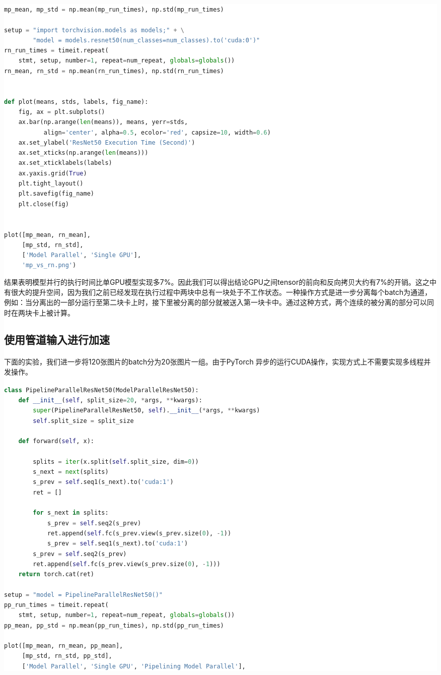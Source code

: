 ```Python
mp_mean, mp_std = np.mean(mp_run_times), np.std(mp_run_times)

setup = "import torchvision.models as models;" + \
        "model = models.resnet50(num_classes=num_classes).to('cuda:0')"
rn_run_times = timeit.repeat(
    stmt, setup, number=1, repeat=num_repeat, globals=globals())
rn_mean, rn_std = np.mean(rn_run_times), np.std(rn_run_times)


def plot(means, stds, labels, fig_name):
    fig, ax = plt.subplots()
    ax.bar(np.arange(len(means)), means, yerr=stds,
           align='center', alpha=0.5, ecolor='red', capsize=10, width=0.6)
    ax.set_ylabel('ResNet50 Execution Time (Second)')
    ax.set_xticks(np.arange(len(means)))
    ax.set_xticklabels(labels)
    ax.yaxis.grid(True)
    plt.tight_layout()
    plt.savefig(fig_name)
    plt.close(fig)


plot([mp_mean, rn_mean],
     [mp_std, rn_std],
     ['Model Parallel', 'Single GPU'],
     'mp_vs_rn.png')
```

结果表明模型并行的执行时间比单GPU模型实现多7%。因此我们可以得出结论GPU之间tensor的前向和反向拷贝大约有7%的开销。这之中有很大的提升空间，因为我们之前已经发现在执行过程中两块中总有一块处于不工作状态。一种操作方式是进一步分离每个batch为通道，例如：当分离出的一部分运行至第二块卡上时，接下里被分离的部分就被送入第一块卡中。通过这种方式，两个连续的被分离的部分可以同时在两块卡上被计算。
## 使用管道输入进行加速
下面的实验，我们进一步将120张图片的batch分为20张图片一组。由于PyTorch 异步的运行CUDA操作，实现方式上不需要实现多线程并发操作。
```python
class PipelineParallelResNet50(ModelParallelResNet50):
	def __init__(self, split_size=20, *args, **kwargs):
    	super(PipelineParallelResNet50, self).__init__(*args, **kwargs)
        self.split_size = split_size
        
    def forward(self, x):
    
    	splits = iter(x.split(self.split_size, dim=0))
        s_next = next(splits)
        s_prev = self.seq1(s_next).to('cuda:1')
    	ret = []
        
        for s_next in splits:
        	s_prev = self.seq2(s_prev)
            ret.append(self.fc(s_prev.view(s_prev.size(0), -1))
            s_prev = self.seq1(s_next).to('cuda:1')
    	s_prev = self.seq2(s_prev)
    	ret.append(self.fc(s_prev.view(s_prev.size(0), -1)))
    return torch.cat(ret)
    
setup = "model = PipelineParallelResNet50()"
pp_run_times = timeit.repeat(
	stmt, setup, number=1, repeat=num_repeat, globals=globals())
pp_mean, pp_std = np.mean(pp_run_times), np.std(pp_run_times)

plot([mp_mean, rn_mean, pp_mean],
     [mp_std, rn_std, pp_std],
     ['Model Parallel', 'Single GPU', 'Pipelining Model Parallel'],
```